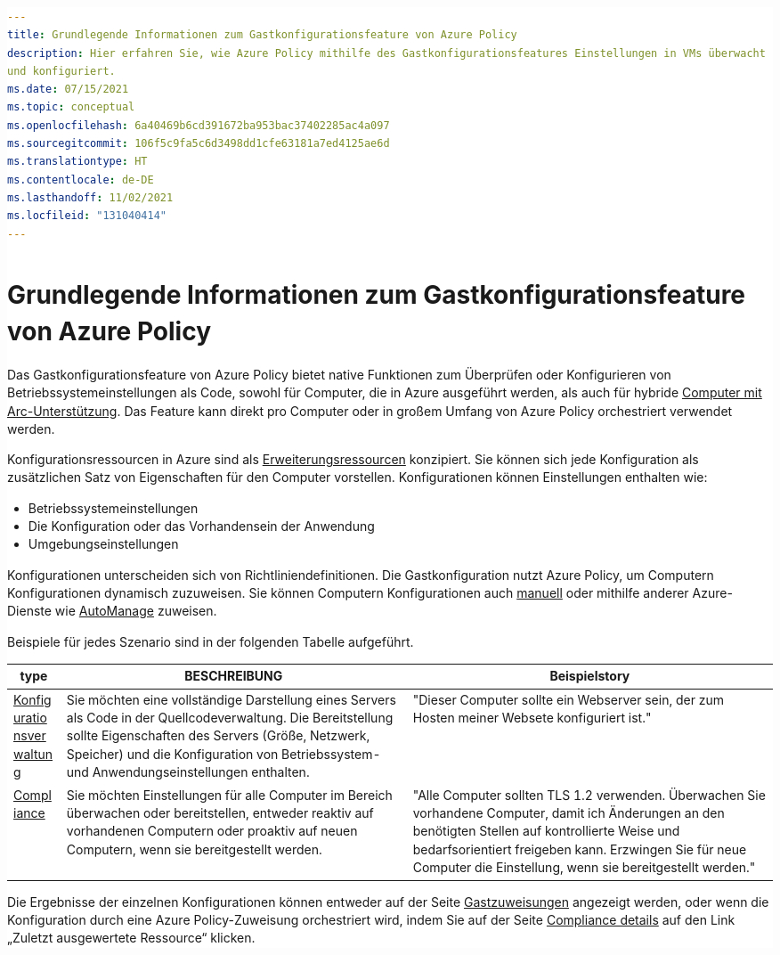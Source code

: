 ```yaml
---
title: Grundlegende Informationen zum Gastkonfigurationsfeature von Azure Policy
description: Hier erfahren Sie, wie Azure Policy mithilfe des Gastkonfigurationsfeatures Einstellungen in VMs überwacht und konfiguriert.
ms.date: 07/15/2021
ms.topic: conceptual
ms.openlocfilehash: 6a40469b6cd391672ba953bac37402285ac4a097
ms.sourcegitcommit: 106f5c9fa5c6d3498dd1cfe63181a7ed4125ae6d
ms.translationtype: HT
ms.contentlocale: de-DE
ms.lasthandoff: 11/02/2021
ms.locfileid: "131040414"
---
```

# <a name="understand-the-guest-configuration-feature-of-azure-policy"></a>Grundlegende Informationen zum Gastkonfigurationsfeature von Azure Policy

Das Gastkonfigurationsfeature von Azure Policy bietet native Funktionen zum Überprüfen oder Konfigurieren von Betriebssystemeinstellungen als Code, sowohl für Computer, die in Azure ausgeführt werden, als auch für hybride [Computer mit Arc-Unterstützung](../../../azure-arc/servers/overview.md).
Das Feature kann direkt pro Computer oder in großem Umfang von Azure Policy orchestriert verwendet werden.

Konfigurationsressourcen in Azure sind als [Erweiterungsressourcen](../../../azure-resource-manager/management/extension-resource-types.md) konzipiert.
Sie können sich jede Konfiguration als zusätzlichen Satz von Eigenschaften für den Computer vorstellen. Konfigurationen können Einstellungen enthalten wie:

- Betriebssystemeinstellungen
- Die Konfiguration oder das Vorhandensein der Anwendung
- Umgebungseinstellungen

Konfigurationen unterscheiden sich von Richtliniendefinitionen. Die Gastkonfiguration nutzt Azure Policy, um Computern Konfigurationen dynamisch zuzuweisen. Sie können Computern Konfigurationen auch [manuell](guest-configuration-assignments.md#manually-creating-guest-configuration-assignments) oder mithilfe anderer Azure-Dienste wie [AutoManage](../../../automanage/automanage-virtual-machines.md) zuweisen.

Beispiele für jedes Szenario sind in der folgenden Tabelle aufgeführt.

| type | BESCHREIBUNG | Beispielstory |
| - | - | - |
| [Konfigurationsverwaltung](guest-configuration-assignments.md) | Sie möchten eine vollständige Darstellung eines Servers als Code in der Quellcodeverwaltung. Die Bereitstellung sollte Eigenschaften des Servers (Größe, Netzwerk, Speicher) und die Konfiguration von Betriebssystem- und Anwendungseinstellungen enthalten. | "Dieser Computer sollte ein Webserver sein, der zum Hosten meiner Websete konfiguriert ist." |
| [Compliance](../assign-policy-portal.md) | Sie möchten Einstellungen für alle Computer im Bereich überwachen oder bereitstellen, entweder reaktiv auf vorhandenen Computern oder proaktiv auf neuen Computern, wenn sie bereitgestellt werden. | "Alle Computer sollten TLS 1.2 verwenden. Überwachen Sie vorhandene Computer, damit ich Änderungen an den benötigten Stellen auf kontrollierte Weise und bedarfsorientiert freigeben kann. Erzwingen Sie für neue Computer die Einstellung, wenn sie bereitgestellt werden." |

Die Ergebnisse der einzelnen Konfigurationen können entweder auf der Seite [Gastzuweisungen](../how-to/determine-non-compliance.md#compliance-details-for-guest-configuration) angezeigt werden, oder wenn die Konfiguration durch eine Azure Policy-Zuweisung orchestriert wird, indem Sie auf der Seite [Compliance details](../how-to/determine-non-compliance.md#view-configuration-assignment-details-at-scale) auf den Link „Zuletzt ausgewertete Ressource“ klicken.
